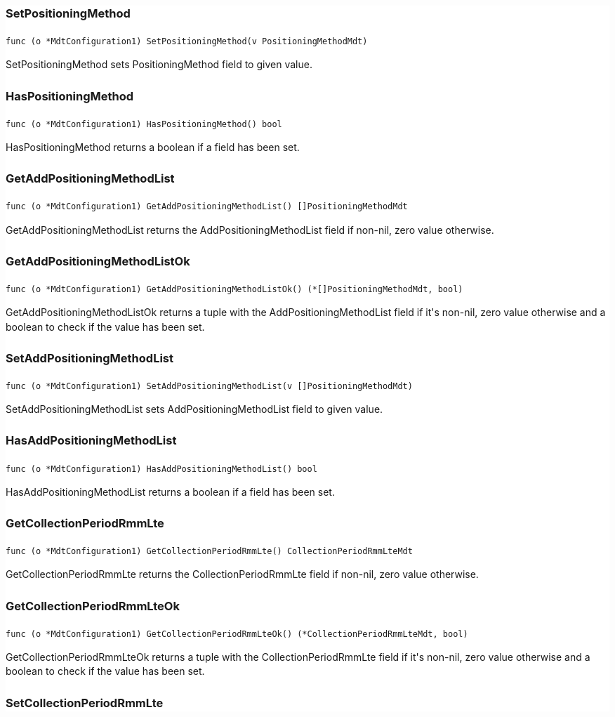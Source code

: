 ### SetPositioningMethod

`func (o *MdtConfiguration1) SetPositioningMethod(v PositioningMethodMdt)`

SetPositioningMethod sets PositioningMethod field to given value.

### HasPositioningMethod

`func (o *MdtConfiguration1) HasPositioningMethod() bool`

HasPositioningMethod returns a boolean if a field has been set.

### GetAddPositioningMethodList

`func (o *MdtConfiguration1) GetAddPositioningMethodList() []PositioningMethodMdt`

GetAddPositioningMethodList returns the AddPositioningMethodList field if non-nil, zero value otherwise.

### GetAddPositioningMethodListOk

`func (o *MdtConfiguration1) GetAddPositioningMethodListOk() (*[]PositioningMethodMdt, bool)`

GetAddPositioningMethodListOk returns a tuple with the AddPositioningMethodList field if it's non-nil, zero value otherwise
and a boolean to check if the value has been set.

### SetAddPositioningMethodList

`func (o *MdtConfiguration1) SetAddPositioningMethodList(v []PositioningMethodMdt)`

SetAddPositioningMethodList sets AddPositioningMethodList field to given value.

### HasAddPositioningMethodList

`func (o *MdtConfiguration1) HasAddPositioningMethodList() bool`

HasAddPositioningMethodList returns a boolean if a field has been set.

### GetCollectionPeriodRmmLte

`func (o *MdtConfiguration1) GetCollectionPeriodRmmLte() CollectionPeriodRmmLteMdt`

GetCollectionPeriodRmmLte returns the CollectionPeriodRmmLte field if non-nil, zero value otherwise.

### GetCollectionPeriodRmmLteOk

`func (o *MdtConfiguration1) GetCollectionPeriodRmmLteOk() (*CollectionPeriodRmmLteMdt, bool)`

GetCollectionPeriodRmmLteOk returns a tuple with the CollectionPeriodRmmLte field if it's non-nil, zero value otherwise
and a boolean to check if the value has been set.

### SetCollectionPeriodRmmLte
